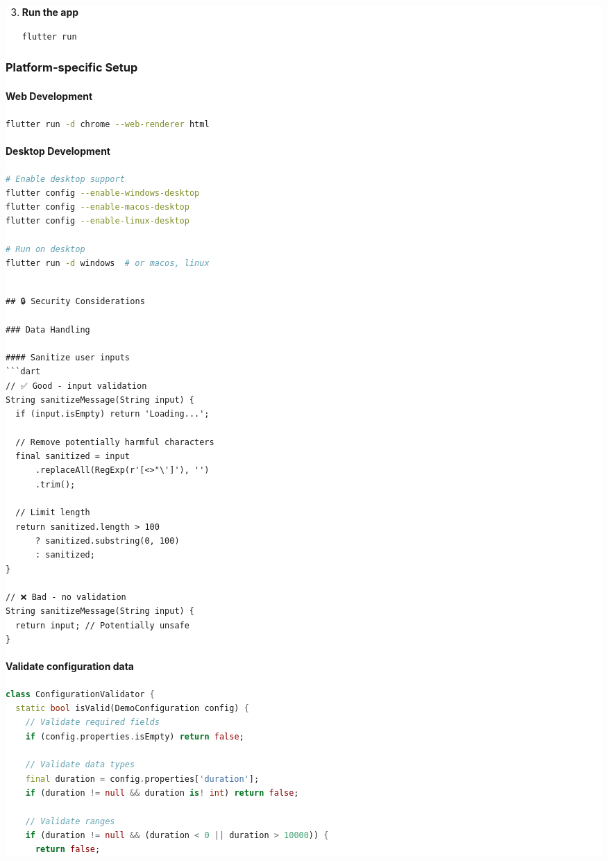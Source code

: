 3. **Run the app**
   ```bash
   flutter run
   ```

### Platform-specific Setup

#### Web Development
```bash
flutter run -d chrome --web-renderer html
```

#### Desktop Development
```bash
# Enable desktop support
flutter config --enable-windows-desktop
flutter config --enable-macos-desktop
flutter config --enable-linux-desktop

# Run on desktop
flutter run -d windows  # or macos, linux
```
```

## 🔒 Security Considerations

### Data Handling

#### Sanitize user inputs
```dart
// ✅ Good - input validation
String sanitizeMessage(String input) {
  if (input.isEmpty) return 'Loading...';
  
  // Remove potentially harmful characters
  final sanitized = input
      .replaceAll(RegExp(r'[<>"\']'), '')
      .trim();
      
  // Limit length
  return sanitized.length > 100 
      ? sanitized.substring(0, 100) 
      : sanitized;
}

// ❌ Bad - no validation
String sanitizeMessage(String input) {
  return input; // Potentially unsafe
}
```

#### Validate configuration data
```dart
class ConfigurationValidator {
  static bool isValid(DemoConfiguration config) {
    // Validate required fields
    if (config.properties.isEmpty) return false;
    
    // Validate data types
    final duration = config.properties['duration'];
    if (duration != null && duration is! int) return false;
    
    // Validate ranges
    if (duration != null && (duration < 0 || duration > 10000)) {
      return false;
```